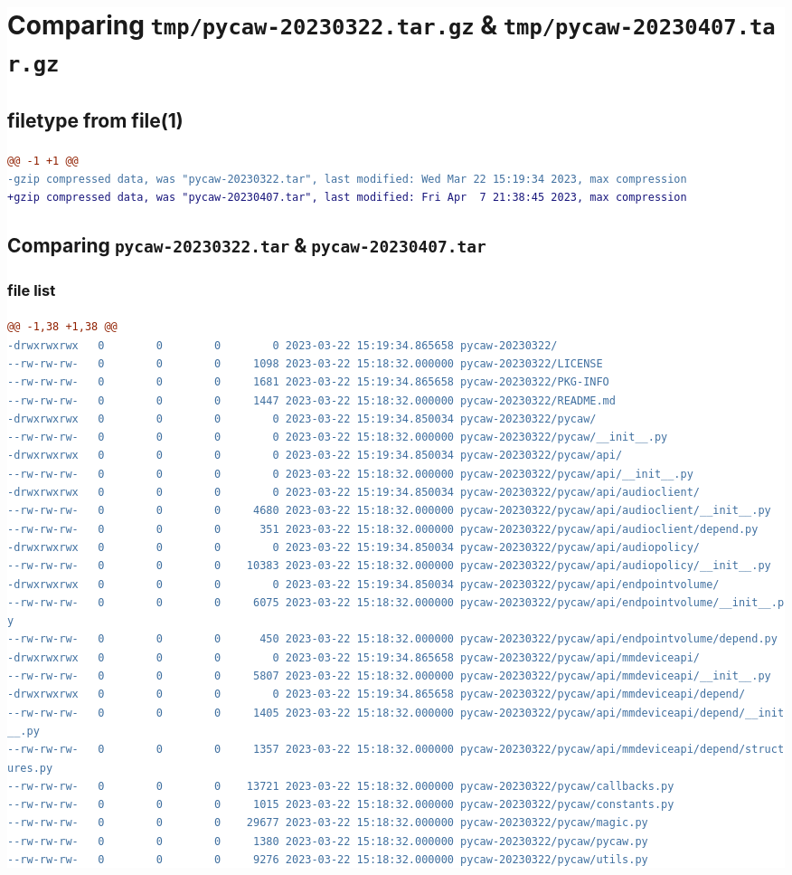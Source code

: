 # Comparing `tmp/pycaw-20230322.tar.gz` & `tmp/pycaw-20230407.tar.gz`

## filetype from file(1)

```diff
@@ -1 +1 @@
-gzip compressed data, was "pycaw-20230322.tar", last modified: Wed Mar 22 15:19:34 2023, max compression
+gzip compressed data, was "pycaw-20230407.tar", last modified: Fri Apr  7 21:38:45 2023, max compression
```

## Comparing `pycaw-20230322.tar` & `pycaw-20230407.tar`

### file list

```diff
@@ -1,38 +1,38 @@
-drwxrwxrwx   0        0        0        0 2023-03-22 15:19:34.865658 pycaw-20230322/
--rw-rw-rw-   0        0        0     1098 2023-03-22 15:18:32.000000 pycaw-20230322/LICENSE
--rw-rw-rw-   0        0        0     1681 2023-03-22 15:19:34.865658 pycaw-20230322/PKG-INFO
--rw-rw-rw-   0        0        0     1447 2023-03-22 15:18:32.000000 pycaw-20230322/README.md
-drwxrwxrwx   0        0        0        0 2023-03-22 15:19:34.850034 pycaw-20230322/pycaw/
--rw-rw-rw-   0        0        0        0 2023-03-22 15:18:32.000000 pycaw-20230322/pycaw/__init__.py
-drwxrwxrwx   0        0        0        0 2023-03-22 15:19:34.850034 pycaw-20230322/pycaw/api/
--rw-rw-rw-   0        0        0        0 2023-03-22 15:18:32.000000 pycaw-20230322/pycaw/api/__init__.py
-drwxrwxrwx   0        0        0        0 2023-03-22 15:19:34.850034 pycaw-20230322/pycaw/api/audioclient/
--rw-rw-rw-   0        0        0     4680 2023-03-22 15:18:32.000000 pycaw-20230322/pycaw/api/audioclient/__init__.py
--rw-rw-rw-   0        0        0      351 2023-03-22 15:18:32.000000 pycaw-20230322/pycaw/api/audioclient/depend.py
-drwxrwxrwx   0        0        0        0 2023-03-22 15:19:34.850034 pycaw-20230322/pycaw/api/audiopolicy/
--rw-rw-rw-   0        0        0    10383 2023-03-22 15:18:32.000000 pycaw-20230322/pycaw/api/audiopolicy/__init__.py
-drwxrwxrwx   0        0        0        0 2023-03-22 15:19:34.850034 pycaw-20230322/pycaw/api/endpointvolume/
--rw-rw-rw-   0        0        0     6075 2023-03-22 15:18:32.000000 pycaw-20230322/pycaw/api/endpointvolume/__init__.py
--rw-rw-rw-   0        0        0      450 2023-03-22 15:18:32.000000 pycaw-20230322/pycaw/api/endpointvolume/depend.py
-drwxrwxrwx   0        0        0        0 2023-03-22 15:19:34.865658 pycaw-20230322/pycaw/api/mmdeviceapi/
--rw-rw-rw-   0        0        0     5807 2023-03-22 15:18:32.000000 pycaw-20230322/pycaw/api/mmdeviceapi/__init__.py
-drwxrwxrwx   0        0        0        0 2023-03-22 15:19:34.865658 pycaw-20230322/pycaw/api/mmdeviceapi/depend/
--rw-rw-rw-   0        0        0     1405 2023-03-22 15:18:32.000000 pycaw-20230322/pycaw/api/mmdeviceapi/depend/__init__.py
--rw-rw-rw-   0        0        0     1357 2023-03-22 15:18:32.000000 pycaw-20230322/pycaw/api/mmdeviceapi/depend/structures.py
--rw-rw-rw-   0        0        0    13721 2023-03-22 15:18:32.000000 pycaw-20230322/pycaw/callbacks.py
--rw-rw-rw-   0        0        0     1015 2023-03-22 15:18:32.000000 pycaw-20230322/pycaw/constants.py
--rw-rw-rw-   0        0        0    29677 2023-03-22 15:18:32.000000 pycaw-20230322/pycaw/magic.py
--rw-rw-rw-   0        0        0     1380 2023-03-22 15:18:32.000000 pycaw-20230322/pycaw/pycaw.py
--rw-rw-rw-   0        0        0     9276 2023-03-22 15:18:32.000000 pycaw-20230322/pycaw/utils.py
```